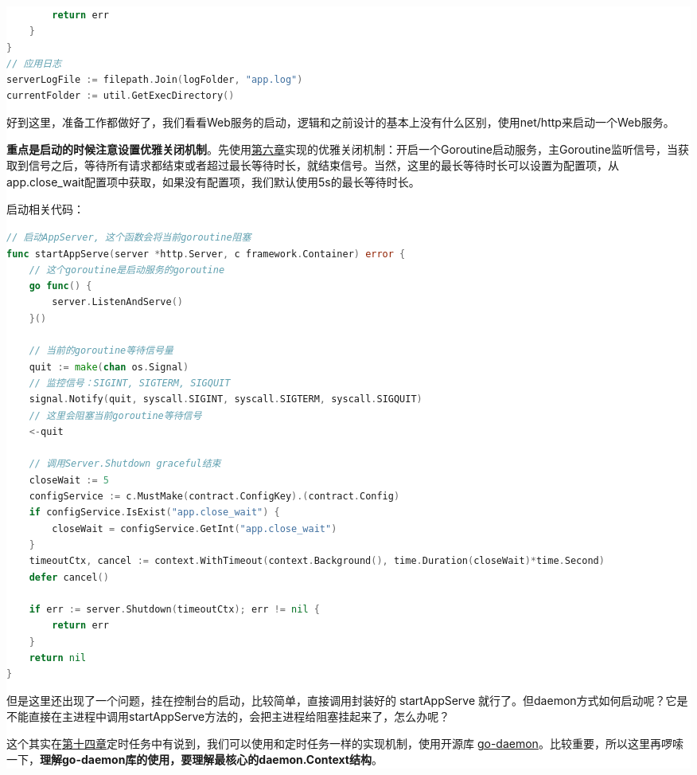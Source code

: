 ```go
        return err
    }
}
// 应用日志
serverLogFile := filepath.Join(logFolder, "app.log")
currentFolder := util.GetExecDirectory()
```

好到这里，准备工作都做好了，我们看看Web服务的启动，逻辑和之前设计的基本上没有什么区别，使用net/http来启动一个Web服务。

**重点是启动的时候注意设置优雅关闭机制**。先使用[第六章](https://time.geekbang.org/column/article/421354)实现的优雅关闭机制：开启一个Goroutine启动服务，主Goroutine监听信号，当获取到信号之后，等待所有请求都结束或者超过最长等待时长，就结束信号。当然，这里的最长等待时长可以设置为配置项，从app.close\_wait配置项中获取，如果没有配置项，我们默认使用5s的最长等待时长。

启动相关代码：

```go
// 启动AppServer, 这个函数会将当前goroutine阻塞
func startAppServe(server *http.Server, c framework.Container) error {
    // 这个goroutine是启动服务的goroutine
    go func() {
        server.ListenAndServe()
    }()

    // 当前的goroutine等待信号量
    quit := make(chan os.Signal)
    // 监控信号：SIGINT, SIGTERM, SIGQUIT
    signal.Notify(quit, syscall.SIGINT, syscall.SIGTERM, syscall.SIGQUIT)
    // 这里会阻塞当前goroutine等待信号
    <-quit

    // 调用Server.Shutdown graceful结束
    closeWait := 5
    configService := c.MustMake(contract.ConfigKey).(contract.Config)
    if configService.IsExist("app.close_wait") {
        closeWait = configService.GetInt("app.close_wait")
    }
    timeoutCtx, cancel := context.WithTimeout(context.Background(), time.Duration(closeWait)*time.Second)
    defer cancel()

    if err := server.Shutdown(timeoutCtx); err != nil {
        return err
    }
    return nil
}
```

但是这里还出现了一个问题，挂在控制台的启动，比较简单，直接调用封装好的 startAppServe 就行了。但daemon方式如何启动呢？它是不能直接在主进程中调用startAppServe方法的，会把主进程给阻塞挂起来了，怎么办呢？

这个其实在[第十四章](https://time.geekbang.org/column/article/427090)定时任务中有说到，我们可以使用和定时任务一样的实现机制，使用开源库 [go-daemon](https://github.com/sevlyar/go-daemon)。比较重要，所以这里再啰嗦一下，**理解go-daemon库的使用，要理解最核心的daemon.Context结构**。
